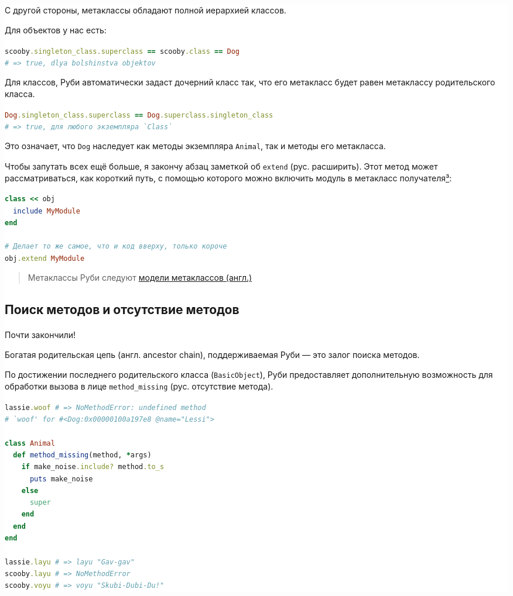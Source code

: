 С другой стороны, метаклассы обладают полной иерархией классов.

Для объектов у нас есть:

```ruby
scooby.singleton_class.superclass == scooby.class == Dog
# => true, dlya bolshinstva objektov
```

Для классов, Руби автоматически задаст дочерний класс так, что его метакласс
будет равен метаклассу родительского класса.

```ruby
Dog.singleton_class.superclass == Dog.superclass.singleton_class
# => true, для любого экземпляра `Class`
```

Это означает, что `Dog` наследует как методы экземпляра `Animal`, так и методы
его метакласса.

Чтобы запутать всех ещё больше, я закончу абзац заметкой об `extend` (рус.
расширить). Этот метод может рассматриваться, как короткий путь, с помощью
которого можно включить модуль в метакласс получателя<a name="sub3-r"></a><a href="#sub3">³</a>:

```ruby
class << obj
  include MyModule
end

# Делает то же самое, что и код вверху, только короче
obj.extend MyModule
```

> Метаклассы Руби следуют [модели метаклассов (англ.)][6]

Поиск методов и отсутствие методов
----------------------------------

Почти закончили!

Богатая родительская цепь (англ. ancestor chain), поддерживаемая Руби — это
залог поиска методов.

По достижении последнего родительского класса (`BasicObject`), Руби
предоставляет дополнительную возможность для обработки вызова в лице
`method_missing` (рус. отсутствие метода).

```ruby
lassie.woof # => NoMethodError: undefined method
# `woof' for #<Dog:0x00000100a197e8 @name="Lessi">

class Animal
  def method_missing(method, *args)
    if make_noise.include? method.to_s
      puts make_noise
    else
      super
    end
  end
end

lassie.layu # => layu "Gav-gav"
scooby.layu # => NoMethodError
scooby.voyu # => voyu "Skubi-Dubi-Du!"
```


[0]: http://tech.pro/tutorial/1149/understanding-method-lookup-in-ruby-20
[1]: http://rubyfiddle.com/riddles/576c1/2
[2]: http://ru.wikipedia.org/wiki/%D0%9D%D0%B0%D1%81%D0%BB%D0%B5%D0%B4%D0%BE%D0%B2%D0%B0%D0%BD%D0%B8%D0%B5_(%D0%BF%D1%80%D0%BE%D0%B3%D1%80%D0%B0%D0%BC%D0%BC%D0%B8%D1%80%D0%BE%D0%B2%D0%B0%D0%BD%D0%B8%D0%B5)#.D0.9F.D1.80.D0.BE.D1.81.D1.82.D0.BE.D0.B5_.D0.BD.D0.B0.D1.81.D0.BB.D0.B5.D0.B4.D0.BE.D0.B2.D0.B0.D0.BD.D0.B8.D0.B5
[3]: http://ru.wikipedia.org/wiki/%D0%9F%D1%80%D0%B8%D0%BC%D0%B5%D1%81%D1%8C_(%D0%BF%D1%80%D0%BE%D0%B3%D1%80%D0%B0%D0%BC%D0%BC%D0%B8%D1%80%D0%BE%D0%B2%D0%B0%D0%BD%D0%B8%D0%B5)
[4]: http://rubyfiddle.com/riddles/2442f
[5]: http://ru.wikipedia.org/wiki/%D0%9C%D0%B5%D1%82%D0%BE%D0%B4_(%D0%BF%D1%80%D0%BE%D0%B3%D1%80%D0%B0%D0%BC%D0%BC%D0%B8%D1%80%D0%BE%D0%B2%D0%B0%D0%BD%D0%B8%D0%B5)
[6]: http://en.wikipedia.org/wiki/Eigenclass_model
[7]: http://rubyfiddle.com/riddles/d31cc/2
[8]: https://bugs.ruby-lang.org/issues/1586
[9]: https://bugs.ruby-lang.org/issues/7844
[10]: http://rubyfiddle.com/riddles/3e690
[11]: http://blog.marc-andre.ca/2013/02/23/ruby-2-by-example/#optimizations
[12]: http://bugs.ruby-lang.org/issues/8026
[13]: http://bugs.ruby-lang.org/issues/8035